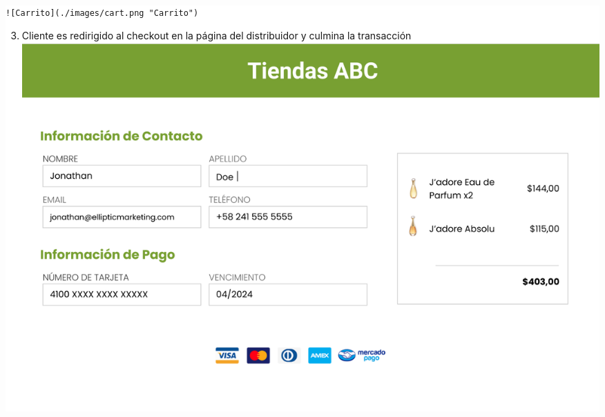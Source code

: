     ![Carrito](./images/cart.png "Carrito") 

3. Cliente es redirigido al checkout en la página del distribuidor y culmina la transacción
    ![Checkout en retailer](./images/checkout-3rd-party.png "Checkout en retailer") 
